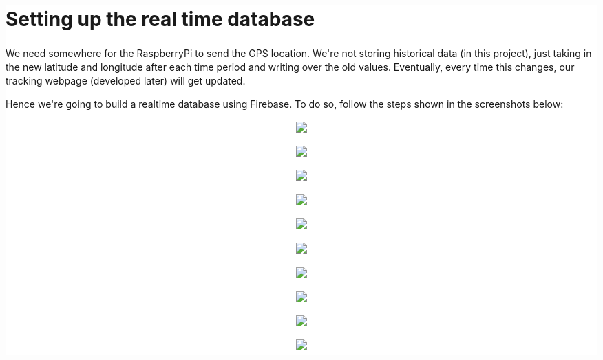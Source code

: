 # Setting up the real time database

We need somewhere for the RaspberryPi to send the GPS location. We're not storing historical data (in this project), just taking in the new latitude and longitude after each time period and writing over the old values. Eventually, every time this changes, our tracking webpage (developed later) will get updated.

Hence we're going to build a realtime database using Firebase. To do so, follow the steps shown in the screenshots below:

<p align="center">
<img src="./Images/firebase_1.png" width="750">
</p>

<p align="center">
<img src="./Images/firebase_2.png" width="750">
</p>

<p align="center">
<img src="./Images/firebase_4.png" width="750">
</p>

<p align="center">
<img src="./Images/firebase_5.png" width="450">
</p>

<p align="center">
<img src="./Images/firebase_6.png" width="450">
</p>

<p align="center">
<img src="./Images/firebase_7.png" width="750">
</p>

<p align="center">
<img src="./Images/firebase_8.png" width="750">
</p>

<p align="center">
<img src="./Images/firebase_9.png" width="750">
</p>

<p align="center">
<img src="./Images/firebase_10.png" width="750">
</p>

<p align="center">
<img src="./Images/firebase_11.png" width="750">
</p>
